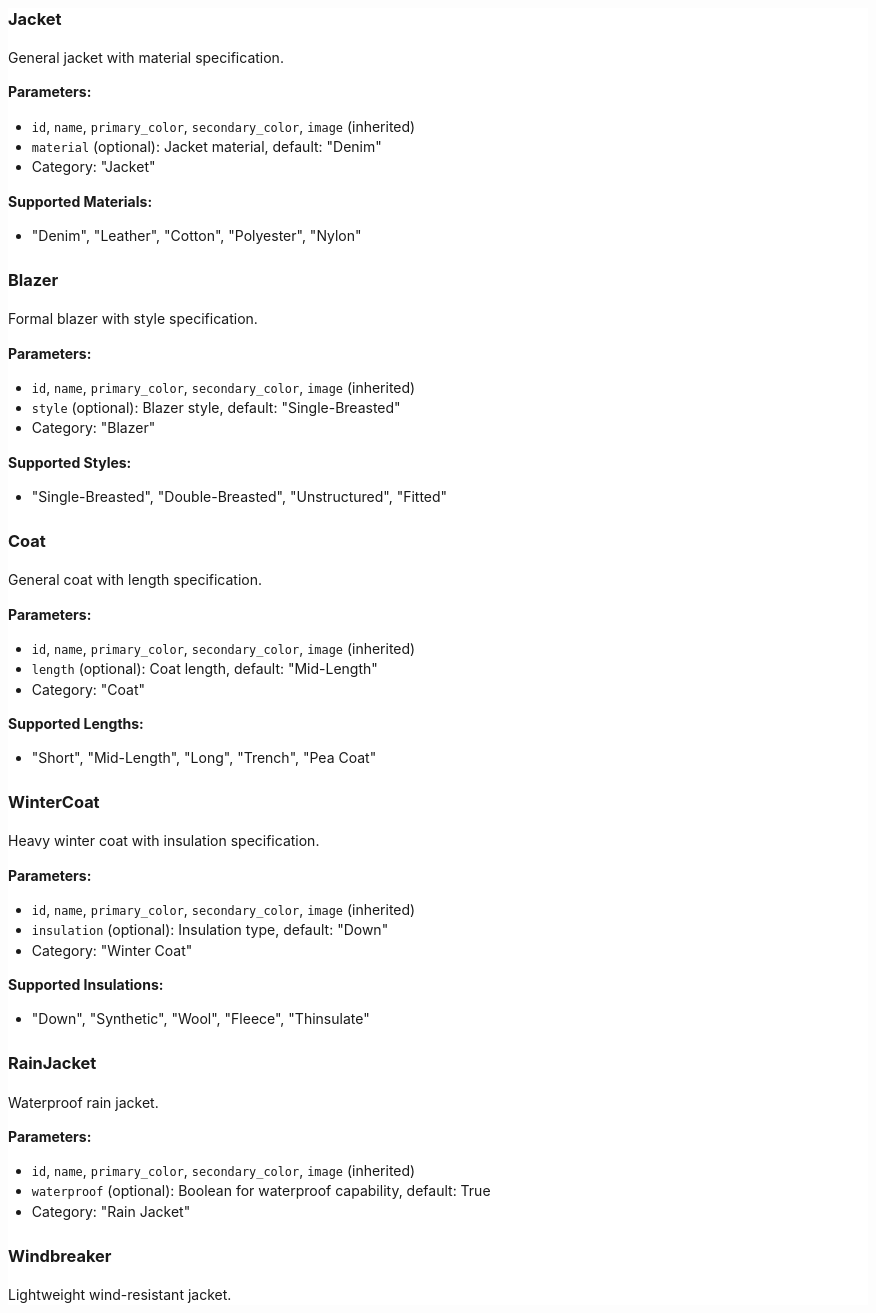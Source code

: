 ### Jacket
General jacket with material specification.

**Parameters:**
- `id`, `name`, `primary_color`, `secondary_color`, `image` (inherited)
- `material` (optional): Jacket material, default: "Denim"
- Category: "Jacket"

**Supported Materials:**
- "Denim", "Leather", "Cotton", "Polyester", "Nylon"

### Blazer
Formal blazer with style specification.

**Parameters:**
- `id`, `name`, `primary_color`, `secondary_color`, `image` (inherited)
- `style` (optional): Blazer style, default: "Single-Breasted"
- Category: "Blazer"

**Supported Styles:**
- "Single-Breasted", "Double-Breasted", "Unstructured", "Fitted"

### Coat
General coat with length specification.

**Parameters:**
- `id`, `name`, `primary_color`, `secondary_color`, `image` (inherited)
- `length` (optional): Coat length, default: "Mid-Length"
- Category: "Coat"

**Supported Lengths:**
- "Short", "Mid-Length", "Long", "Trench", "Pea Coat"

### WinterCoat
Heavy winter coat with insulation specification.

**Parameters:**
- `id`, `name`, `primary_color`, `secondary_color`, `image` (inherited)
- `insulation` (optional): Insulation type, default: "Down"
- Category: "Winter Coat"

**Supported Insulations:**
- "Down", "Synthetic", "Wool", "Fleece", "Thinsulate"

### RainJacket
Waterproof rain jacket.

**Parameters:**
- `id`, `name`, `primary_color`, `secondary_color`, `image` (inherited)
- `waterproof` (optional): Boolean for waterproof capability, default: True
- Category: "Rain Jacket"

### Windbreaker
Lightweight wind-resistant jacket.
